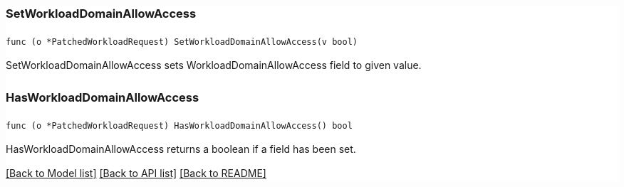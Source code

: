 ### SetWorkloadDomainAllowAccess

`func (o *PatchedWorkloadRequest) SetWorkloadDomainAllowAccess(v bool)`

SetWorkloadDomainAllowAccess sets WorkloadDomainAllowAccess field to given value.

### HasWorkloadDomainAllowAccess

`func (o *PatchedWorkloadRequest) HasWorkloadDomainAllowAccess() bool`

HasWorkloadDomainAllowAccess returns a boolean if a field has been set.


[[Back to Model list]](../README.md#documentation-for-models) [[Back to API list]](../README.md#documentation-for-api-endpoints) [[Back to README]](../README.md)


